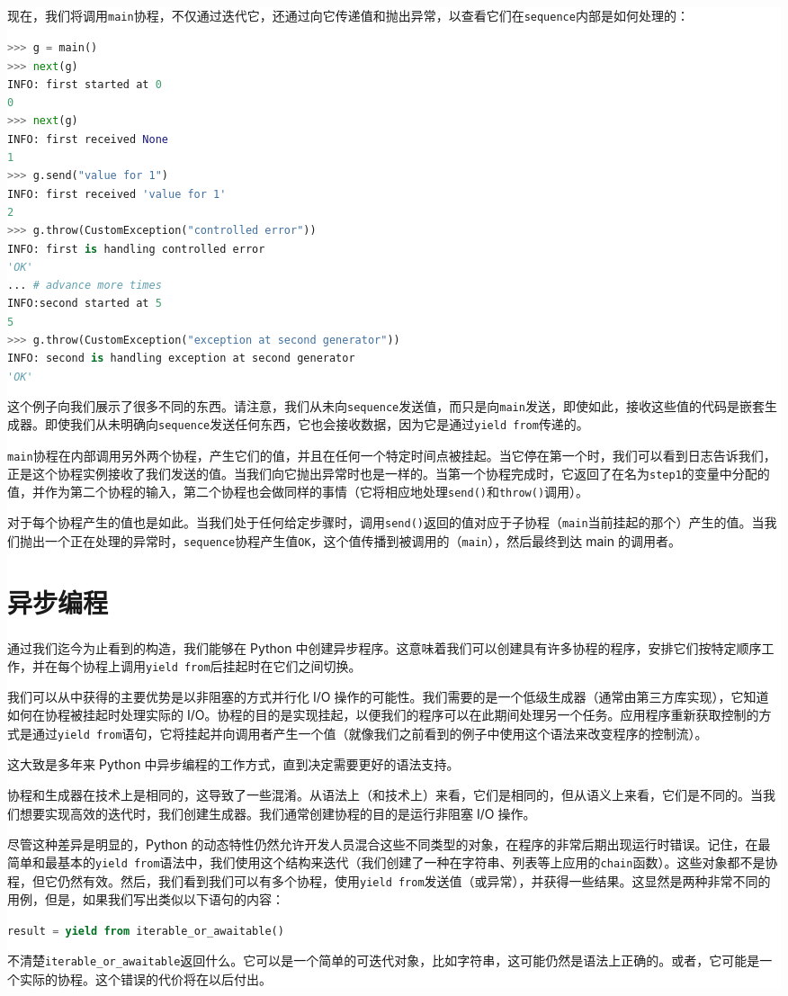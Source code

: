 现在，我们将调用`main`协程，不仅通过迭代它，还通过向它传递值和抛出异常，以查看它们在`sequence`内部是如何处理的：

```py
>>> g = main()
>>> next(g)
INFO: first started at 0
0
>>> next(g)
INFO: first received None
1
>>> g.send("value for 1")
INFO: first received 'value for 1'
2
>>> g.throw(CustomException("controlled error"))
INFO: first is handling controlled error
'OK'
... # advance more times
INFO:second started at 5
5
>>> g.throw(CustomException("exception at second generator"))
INFO: second is handling exception at second generator
'OK'
```

这个例子向我们展示了很多不同的东西。请注意，我们从未向`sequence`发送值，而只是向`main`发送，即使如此，接收这些值的代码是嵌套生成器。即使我们从未明确向`sequence`发送任何东西，它也会接收数据，因为它是通过`yield from`传递的。

`main`协程在内部调用另外两个协程，产生它们的值，并且在任何一个特定时间点被挂起。当它停在第一个时，我们可以看到日志告诉我们，正是这个协程实例接收了我们发送的值。当我们向它抛出异常时也是一样的。当第一个协程完成时，它返回了在名为`step1`的变量中分配的值，并作为第二个协程的输入，第二个协程也会做同样的事情（它将相应地处理`send()`和`throw()`调用）。

对于每个协程产生的值也是如此。当我们处于任何给定步骤时，调用`send()`返回的值对应于子协程（`main`当前挂起的那个）产生的值。当我们抛出一个正在处理的异常时，`sequence`协程产生值`OK`，这个值传播到被调用的（`main`），然后最终到达 main 的调用者。

# 异步编程

通过我们迄今为止看到的构造，我们能够在 Python 中创建异步程序。这意味着我们可以创建具有许多协程的程序，安排它们按特定顺序工作，并在每个协程上调用`yield from`后挂起时在它们之间切换。

我们可以从中获得的主要优势是以非阻塞的方式并行化 I/O 操作的可能性。我们需要的是一个低级生成器（通常由第三方库实现），它知道如何在协程被挂起时处理实际的 I/O。协程的目的是实现挂起，以便我们的程序可以在此期间处理另一个任务。应用程序重新获取控制的方式是通过`yield from`语句，它将挂起并向调用者产生一个值（就像我们之前看到的例子中使用这个语法来改变程序的控制流）。

这大致是多年来 Python 中异步编程的工作方式，直到决定需要更好的语法支持。

协程和生成器在技术上是相同的，这导致了一些混淆。从语法上（和技术上）来看，它们是相同的，但从语义上来看，它们是不同的。当我们想要实现高效的迭代时，我们创建生成器。我们通常创建协程的目的是运行非阻塞 I/O 操作。

尽管这种差异是明显的，Python 的动态特性仍然允许开发人员混合这些不同类型的对象，在程序的非常后期出现运行时错误。记住，在最简单和最基本的`yield from`语法中，我们使用这个结构来迭代（我们创建了一种在字符串、列表等上应用的`chain`函数）。这些对象都不是协程，但它仍然有效。然后，我们看到我们可以有多个协程，使用`yield from`发送值（或异常），并获得一些结果。这显然是两种非常不同的用例，但是，如果我们写出类似以下语句的内容：

```py
result = yield from iterable_or_awaitable()
```

不清楚`iterable_or_awaitable`返回什么。它可以是一个简单的可迭代对象，比如字符串，这可能仍然是语法上正确的。或者，它可能是一个实际的协程。这个错误的代价将在以后付出。
